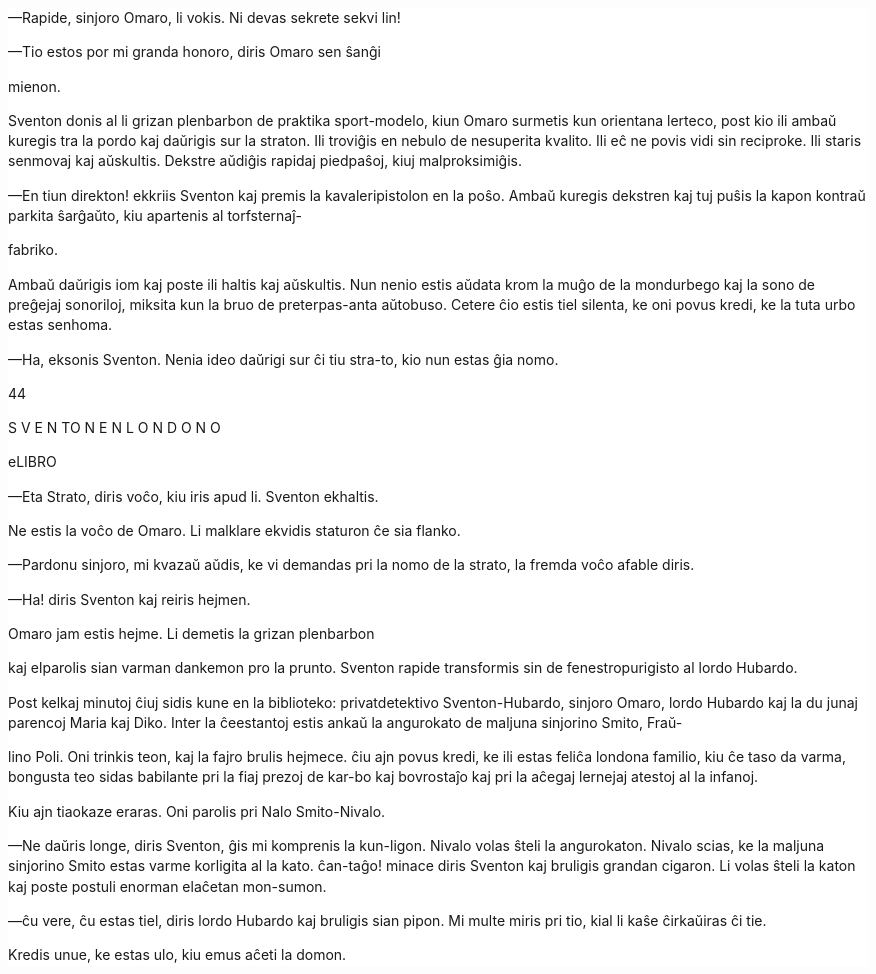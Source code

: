 —Rapide, sinjoro Omaro, li vokis. Ni devas sekrete sekvi lin\! 

—Tio estos por mi granda honoro, diris Omaro sen ŝanĝi

mienon. 

Sventon donis al li grizan plenbarbon de praktika sport-modelo, kiun Omaro surmetis kun orientana lerteco, post kio ili ambaŭ kuregis tra la pordo kaj daŭrigis sur la straton. Ili troviĝis en nebulo de nesuperita kvalito. Ili eĉ ne povis vidi sin reciproke. Ili staris senmovaj kaj aŭskultis. Dekstre aŭdiĝis rapidaj piedpaŝoj, kiuj malproksimiĝis. 

—En tiun direkton\! ekkriis Sventon kaj premis la kavaleripistolon en la poŝo. Ambaŭ kuregis dekstren kaj tuj puŝis la kapon kontraŭ parkita ŝarĝaŭto, kiu apartenis al torfsternaĵ-

fabriko. 

Ambaŭ daŭrigis iom kaj poste ili haltis kaj aŭskultis. Nun nenio estis aŭdata krom la muĝo de la mondurbego kaj la sono de preĝejaj sonoriloj, miksita kun la bruo de preterpas-anta aŭtobuso. Cetere ĉio estis tiel silenta, ke oni povus kredi, ke la tuta urbo estas senhoma. 

—Ha, eksonis Sventon. Nenia ideo daŭrigi sur ĉi tiu stra-to, kio nun estas ĝia nomo. 

44

S V E N TO N E N L O N D O N O

eLIBRO

—Eta Strato, diris voĉo, kiu iris apud li. Sventon ekhaltis. 

Ne estis la voĉo de Omaro. Li malklare ekvidis staturon ĉe sia flanko. 

—Pardonu sinjoro, mi kvazaŭ aŭdis, ke vi demandas pri la nomo de la strato, la fremda voĉo afable diris. 

—Ha\! diris Sventon kaj reiris hejmen. 

Omaro jam estis hejme. Li demetis la grizan plenbarbon

kaj elparolis sian varman dankemon pro la prunto. Sventon rapide transformis sin de fenestropurigisto al lordo Hubardo. 

Post kelkaj minutoj ĉiuj sidis kune en la biblioteko: privatdetektivo Sventon-Hubardo, sinjoro Omaro, lordo Hubardo kaj la du junaj parencoj Maria kaj Diko. Inter la ĉeestantoj estis ankaŭ la angurokato de maljuna sinjorino Smito, Fraŭ-

lino Poli. Oni trinkis teon, kaj la fajro brulis hejmece. ĉiu ajn povus kredi, ke ili estas feliĉa londona familio, kiu ĉe taso da varma, bongusta teo sidas babilante pri la fiaj prezoj de kar-bo kaj bovrostaĵo kaj pri la aĉegaj lernejaj atestoj al la infanoj. 

Kiu ajn tiaokaze eraras. Oni parolis pri Nalo Smito-Nivalo. 

—Ne daŭris longe, diris Sventon, ĝis mi komprenis la kun-ligon. Nivalo volas ŝteli la angurokaton. Nivalo scias, ke la maljuna sinjorino Smito estas varme korligita al la kato. ĉan-taĝo\! minace diris Sventon kaj bruligis grandan cigaron. Li volas ŝteli la katon kaj poste postuli enorman elaĉetan mon-sumon. 

—ĉu vere, ĉu estas tiel, diris lordo Hubardo kaj bruligis sian pipon. Mi multe miris pri tio, kial li kaŝe ĉirkaŭiras ĉi tie. 

Kredis unue, ke estas ulo, kiu emus aĉeti la domon. 
